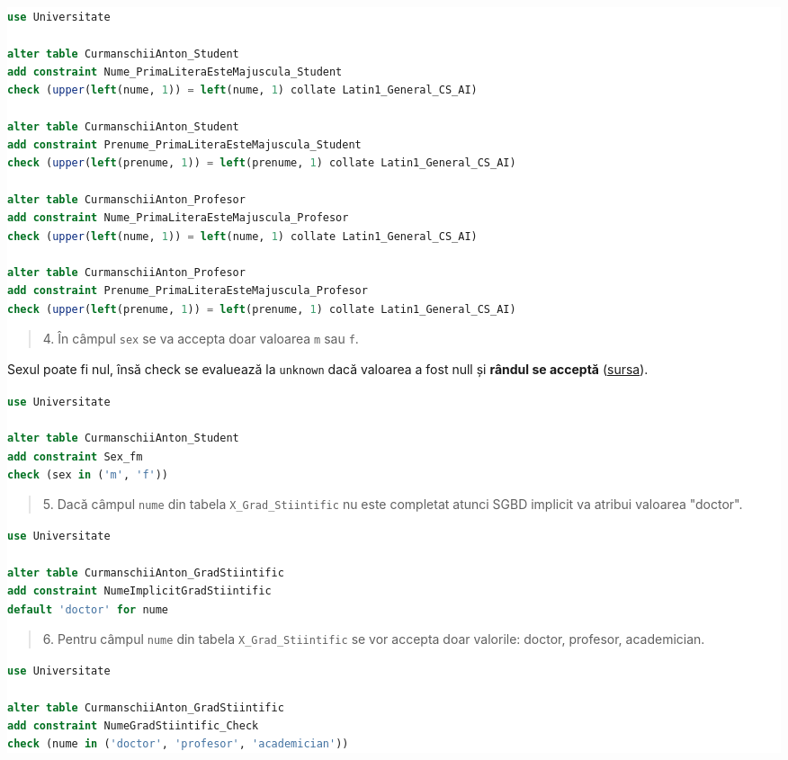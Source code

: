 ```sql
use Universitate

alter table CurmanschiiAnton_Student
add constraint Nume_PrimaLiteraEsteMajuscula_Student
check (upper(left(nume, 1)) = left(nume, 1) collate Latin1_General_CS_AI)

alter table CurmanschiiAnton_Student
add constraint Prenume_PrimaLiteraEsteMajuscula_Student
check (upper(left(prenume, 1)) = left(prenume, 1) collate Latin1_General_CS_AI)

alter table CurmanschiiAnton_Profesor
add constraint Nume_PrimaLiteraEsteMajuscula_Profesor
check (upper(left(nume, 1)) = left(nume, 1) collate Latin1_General_CS_AI)

alter table CurmanschiiAnton_Profesor
add constraint Prenume_PrimaLiteraEsteMajuscula_Profesor
check (upper(left(prenume, 1)) = left(prenume, 1) collate Latin1_General_CS_AI)
```

> 4\. În câmpul `sex` se va accepta doar valoarea `m` sau `f`.

Sexul poate fi nul, însă check se evaluează la `unknown` dacă valoarea a fost null și **rândul se acceptă** ([sursa](https://dba.stackexchange.com/a/158410)).


```sql
use Universitate

alter table CurmanschiiAnton_Student
add constraint Sex_fm
check (sex in ('m', 'f'))
```

> 5\. Dacă câmpul `nume` din tabela `X_Grad_Stiintific` nu este completat atunci SGBD implicit va atribui valoarea "doctor".

```sql
use Universitate

alter table CurmanschiiAnton_GradStiintific
add constraint NumeImplicitGradStiintific
default 'doctor' for nume
```

> 6\. Pentru câmpul `nume` din tabela `X_Grad_Stiintific` se vor accepta doar valorile: doctor, profesor, academician.

```sql
use Universitate

alter table CurmanschiiAnton_GradStiintific
add constraint NumeGradStiintific_Check
check (nume in ('doctor', 'profesor', 'academician'))
```

